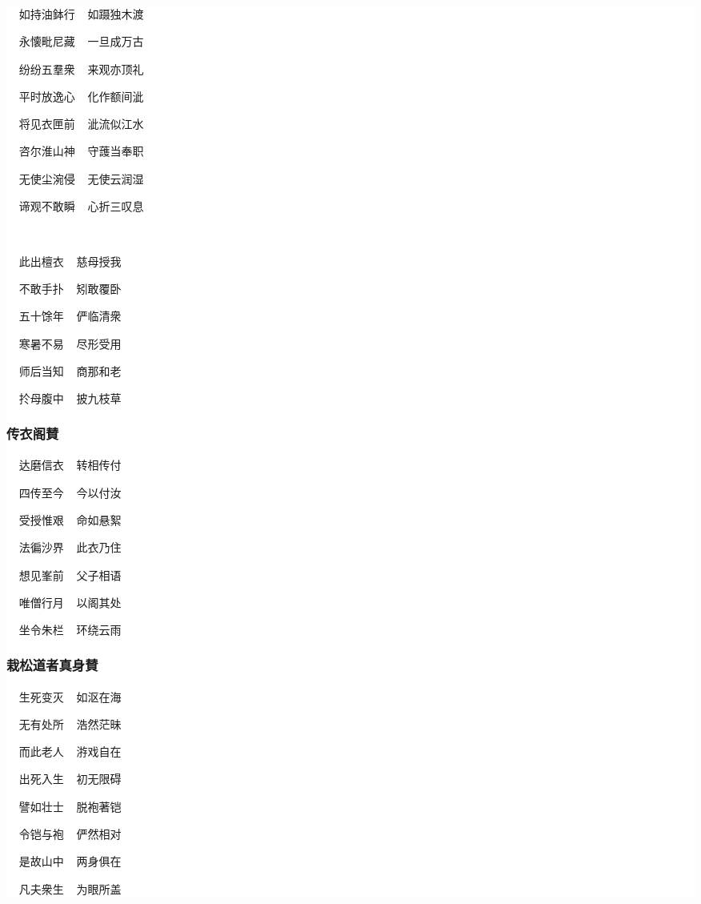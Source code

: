 &nbsp;&nbsp;&nbsp;&nbsp;如持油鉢行&nbsp;&nbsp;&nbsp;&nbsp;如蹑独木渡

&nbsp;&nbsp;&nbsp;&nbsp;永懐毗尼藏&nbsp;&nbsp;&nbsp;&nbsp;一旦成万古

&nbsp;&nbsp;&nbsp;&nbsp;纷纷五羣衆&nbsp;&nbsp;&nbsp;&nbsp;来观亦顶礼

&nbsp;&nbsp;&nbsp;&nbsp;平时放逸心&nbsp;&nbsp;&nbsp;&nbsp;化作额间泚

&nbsp;&nbsp;&nbsp;&nbsp;将见衣匣前&nbsp;&nbsp;&nbsp;&nbsp;泚流似江水

&nbsp;&nbsp;&nbsp;&nbsp;咨尔淮山神&nbsp;&nbsp;&nbsp;&nbsp;守䕶当奉职

&nbsp;&nbsp;&nbsp;&nbsp;无使尘涴侵&nbsp;&nbsp;&nbsp;&nbsp;无使云润湿

&nbsp;&nbsp;&nbsp;&nbsp;谛观不敢瞬&nbsp;&nbsp;&nbsp;&nbsp;心折三叹息

<br>

&nbsp;&nbsp;&nbsp;&nbsp;此出檀衣&nbsp;&nbsp;&nbsp;&nbsp;慈母授我

&nbsp;&nbsp;&nbsp;&nbsp;不敢手扑&nbsp;&nbsp;&nbsp;&nbsp;矧敢覆卧

&nbsp;&nbsp;&nbsp;&nbsp;五十馀年&nbsp;&nbsp;&nbsp;&nbsp;俨临清衆

&nbsp;&nbsp;&nbsp;&nbsp;寒暑不易&nbsp;&nbsp;&nbsp;&nbsp;尽形受用

&nbsp;&nbsp;&nbsp;&nbsp;师后当知&nbsp;&nbsp;&nbsp;&nbsp;商那和老

&nbsp;&nbsp;&nbsp;&nbsp;扵母腹中&nbsp;&nbsp;&nbsp;&nbsp;披九枝草

### 传衣阁賛

&nbsp;&nbsp;&nbsp;&nbsp;达磨信衣&nbsp;&nbsp;&nbsp;&nbsp;转相传付

&nbsp;&nbsp;&nbsp;&nbsp;四传至今&nbsp;&nbsp;&nbsp;&nbsp;今以付汝

&nbsp;&nbsp;&nbsp;&nbsp;受授惟艰&nbsp;&nbsp;&nbsp;&nbsp;命如悬絮

&nbsp;&nbsp;&nbsp;&nbsp;法徧沙界&nbsp;&nbsp;&nbsp;&nbsp;此衣乃住

&nbsp;&nbsp;&nbsp;&nbsp;想见峯前&nbsp;&nbsp;&nbsp;&nbsp;父子相语

&nbsp;&nbsp;&nbsp;&nbsp;唯僧行月&nbsp;&nbsp;&nbsp;&nbsp;以阁其处

&nbsp;&nbsp;&nbsp;&nbsp;坐令朱栏&nbsp;&nbsp;&nbsp;&nbsp;环绕云雨

### 栽松道者真身賛

&nbsp;&nbsp;&nbsp;&nbsp;生死变灭&nbsp;&nbsp;&nbsp;&nbsp;如沤在海

&nbsp;&nbsp;&nbsp;&nbsp;无有处所&nbsp;&nbsp;&nbsp;&nbsp;浩然茫昧

&nbsp;&nbsp;&nbsp;&nbsp;而此老人&nbsp;&nbsp;&nbsp;&nbsp;㳺戏自在

&nbsp;&nbsp;&nbsp;&nbsp;出死入生&nbsp;&nbsp;&nbsp;&nbsp;初无限碍

&nbsp;&nbsp;&nbsp;&nbsp;譬如壮士&nbsp;&nbsp;&nbsp;&nbsp;脱袍著铠

&nbsp;&nbsp;&nbsp;&nbsp;令铠与袍&nbsp;&nbsp;&nbsp;&nbsp;俨然相对

&nbsp;&nbsp;&nbsp;&nbsp;是故山中&nbsp;&nbsp;&nbsp;&nbsp;两身俱在

&nbsp;&nbsp;&nbsp;&nbsp;凡夫衆生&nbsp;&nbsp;&nbsp;&nbsp;为眼所盖
